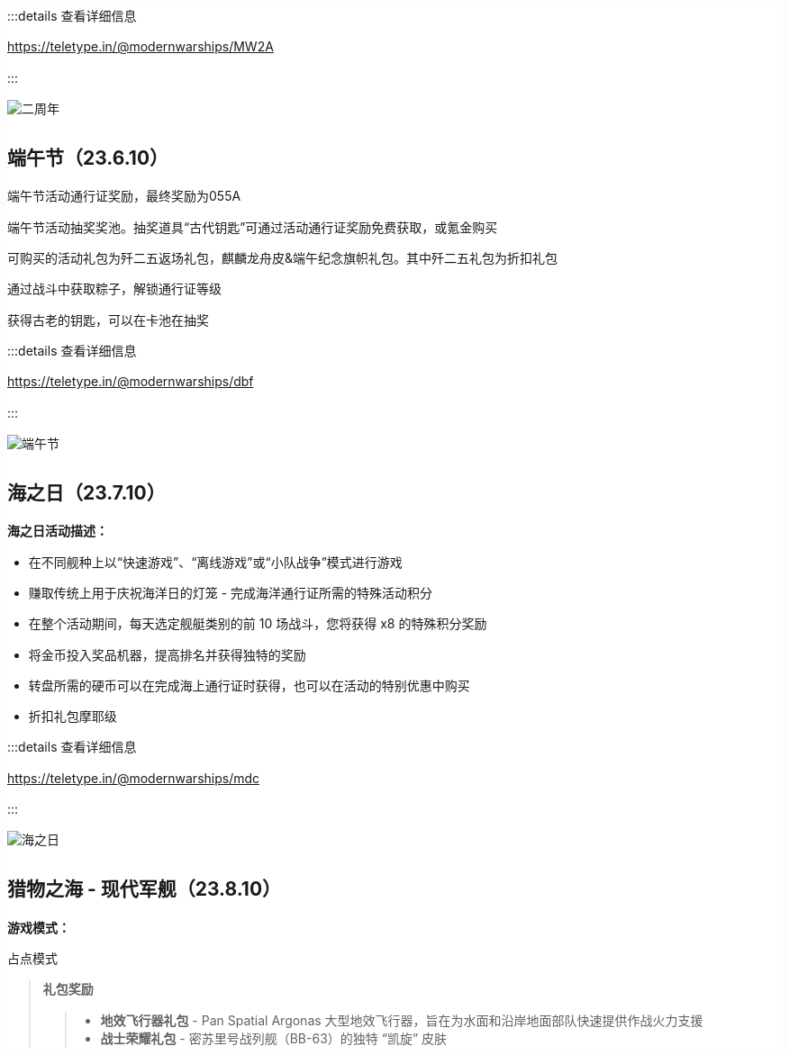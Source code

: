 :::details 查看详细信息

<https://teletype.in/@modernwarships/MW2A>

:::

![二周年](https://img.mwdocs.info/20240302/MW_bundle_E2_ModernWarships2ndAnniversary_0.64_1920x1080.2a4tswzfs4.webp)

## 端午节（23.6.10）

端午节活动通行证奖励，最终奖励为055A

端午节活动抽奖奖池。抽奖道具“古代钥匙”可通过活动通行证奖励免费获取，或氪金购买

可购买的活动礼包为歼二五返场礼包，麒麟龙舟皮&端午纪念旗帜礼包。其中歼二五礼包为折扣礼包

通过战斗中获取粽子，解锁通行证等级

获得古老的钥匙，可以在卡池在抽奖

:::details 查看详细信息

<https://teletype.in/@modernwarships/dbf>

:::

![端午节](https://img.mwdocs.info/20240302/MW_Event_DBF_promo_poster_0.66_1920x1080.39kx6326y2.webp)

## 海之日（23.7.10）

**海之日活动描述：**

- 在不同舰种上以“快速游戏”、“离线游戏”或“小队战争”模式进行游戏

- 赚取传统上用于庆祝海洋日的灯笼 - 完成海洋通行证所需的特殊活动积分

- 在整个活动期间，每天选定舰艇类别的前 10 场战斗，您将获得 x8 的特殊积分奖励

- 将金币投入奖品机器，提高排名并获得独特的奖励

- 转盘所需的硬币可以在完成海上通行证时获得，也可以在活动的特别优惠中购买

- 折扣礼包摩耶级

:::details 查看详细信息

<https://teletype.in/@modernwarships/mdc>

:::

![海之日](https://img.mwdocs.info/20240302/e931cef1a3c82bec519142c7a300c832_720.1e8cdgpra0.webp)

## 猎物之海 - 现代军舰（23.8.10）

**游戏模式：**

占点模式

> **礼包奖励**
>>
>>- **地效飞行器礼包** - Pan Spatial Argonas 大型地效飞行器，旨在为水面和沿岸地面部队快速提供作战火力支援
>>- **战士荣耀礼包** - 密苏里号战列舰（BB-63）的独特 “凯旋” 皮肤
